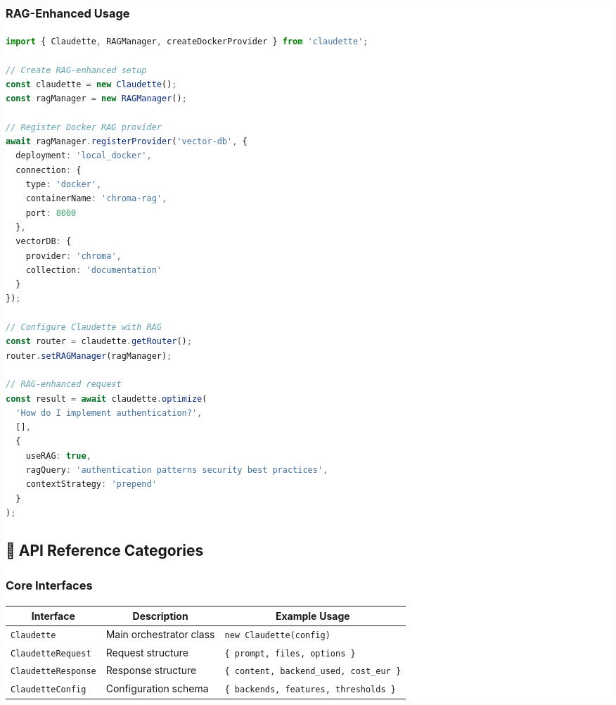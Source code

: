 ### RAG-Enhanced Usage

```typescript
import { Claudette, RAGManager, createDockerProvider } from 'claudette';

// Create RAG-enhanced setup
const claudette = new Claudette();
const ragManager = new RAGManager();

// Register Docker RAG provider
await ragManager.registerProvider('vector-db', {
  deployment: 'local_docker',
  connection: {
    type: 'docker',
    containerName: 'chroma-rag',
    port: 8000
  },
  vectorDB: {
    provider: 'chroma',
    collection: 'documentation'
  }
});

// Configure Claudette with RAG
const router = claudette.getRouter();
router.setRAGManager(ragManager);

// RAG-enhanced request
const result = await claudette.optimize(
  'How do I implement authentication?',
  [],
  {
    useRAG: true,
    ragQuery: 'authentication patterns security best practices',
    contextStrategy: 'prepend'
  }
);
```

## 🔗 API Reference Categories

### Core Interfaces

| Interface | Description | Example Usage |
|-----------|-------------|---------------|
| `Claudette` | Main orchestrator class | `new Claudette(config)` |
| `ClaudetteRequest` | Request structure | `{ prompt, files, options }` |
| `ClaudetteResponse` | Response structure | `{ content, backend_used, cost_eur }` |
| `ClaudetteConfig` | Configuration schema | `{ backends, features, thresholds }` |
